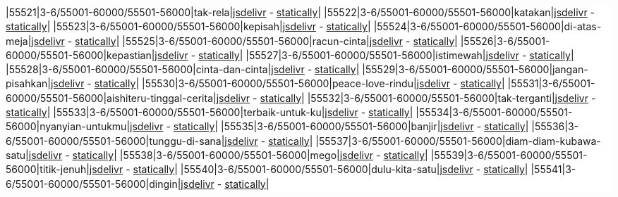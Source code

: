 |55521|3-6/55001-60000/55501-56000|tak-rela|[jsdelivr](https://cdn.jsdelivr.net/gh/dbchord/webp-old-c-600x600_3-6/55001-60000/55501-56000/tak-rela.webp) - [statically](https://cdn.statically.io/gh/dbchord/webp-old-c-600x600_3-6/img/55001-60000/55501-56000/tak-rela.webp)|
|55522|3-6/55001-60000/55501-56000|katakan|[jsdelivr](https://cdn.jsdelivr.net/gh/dbchord/webp-old-c-600x600_3-6/55001-60000/55501-56000/katakan.webp) - [statically](https://cdn.statically.io/gh/dbchord/webp-old-c-600x600_3-6/img/55001-60000/55501-56000/katakan.webp)|
|55523|3-6/55001-60000/55501-56000|kepisah|[jsdelivr](https://cdn.jsdelivr.net/gh/dbchord/webp-old-c-600x600_3-6/55001-60000/55501-56000/kepisah.webp) - [statically](https://cdn.statically.io/gh/dbchord/webp-old-c-600x600_3-6/img/55001-60000/55501-56000/kepisah.webp)|
|55524|3-6/55001-60000/55501-56000|di-atas-meja|[jsdelivr](https://cdn.jsdelivr.net/gh/dbchord/webp-old-c-600x600_3-6/55001-60000/55501-56000/di-atas-meja.webp) - [statically](https://cdn.statically.io/gh/dbchord/webp-old-c-600x600_3-6/img/55001-60000/55501-56000/di-atas-meja.webp)|
|55525|3-6/55001-60000/55501-56000|racun-cinta|[jsdelivr](https://cdn.jsdelivr.net/gh/dbchord/webp-old-c-600x600_3-6/55001-60000/55501-56000/racun-cinta.webp) - [statically](https://cdn.statically.io/gh/dbchord/webp-old-c-600x600_3-6/img/55001-60000/55501-56000/racun-cinta.webp)|
|55526|3-6/55001-60000/55501-56000|kepastian|[jsdelivr](https://cdn.jsdelivr.net/gh/dbchord/webp-old-c-600x600_3-6/55001-60000/55501-56000/kepastian.webp) - [statically](https://cdn.statically.io/gh/dbchord/webp-old-c-600x600_3-6/img/55001-60000/55501-56000/kepastian.webp)|
|55527|3-6/55001-60000/55501-56000|istimewah|[jsdelivr](https://cdn.jsdelivr.net/gh/dbchord/webp-old-c-600x600_3-6/55001-60000/55501-56000/istimewah.webp) - [statically](https://cdn.statically.io/gh/dbchord/webp-old-c-600x600_3-6/img/55001-60000/55501-56000/istimewah.webp)|
|55528|3-6/55001-60000/55501-56000|cinta-dan-cinta|[jsdelivr](https://cdn.jsdelivr.net/gh/dbchord/webp-old-c-600x600_3-6/55001-60000/55501-56000/cinta-dan-cinta.webp) - [statically](https://cdn.statically.io/gh/dbchord/webp-old-c-600x600_3-6/img/55001-60000/55501-56000/cinta-dan-cinta.webp)|
|55529|3-6/55001-60000/55501-56000|jangan-pisahkan|[jsdelivr](https://cdn.jsdelivr.net/gh/dbchord/webp-old-c-600x600_3-6/55001-60000/55501-56000/jangan-pisahkan.webp) - [statically](https://cdn.statically.io/gh/dbchord/webp-old-c-600x600_3-6/img/55001-60000/55501-56000/jangan-pisahkan.webp)|
|55530|3-6/55001-60000/55501-56000|peace-love-rindu|[jsdelivr](https://cdn.jsdelivr.net/gh/dbchord/webp-old-c-600x600_3-6/55001-60000/55501-56000/peace-love-rindu.webp) - [statically](https://cdn.statically.io/gh/dbchord/webp-old-c-600x600_3-6/img/55001-60000/55501-56000/peace-love-rindu.webp)|
|55531|3-6/55001-60000/55501-56000|aishiteru-tinggal-cerita|[jsdelivr](https://cdn.jsdelivr.net/gh/dbchord/webp-old-c-600x600_3-6/55001-60000/55501-56000/aishiteru-tinggal-cerita.webp) - [statically](https://cdn.statically.io/gh/dbchord/webp-old-c-600x600_3-6/img/55001-60000/55501-56000/aishiteru-tinggal-cerita.webp)|
|55532|3-6/55001-60000/55501-56000|tak-terganti|[jsdelivr](https://cdn.jsdelivr.net/gh/dbchord/webp-old-c-600x600_3-6/55001-60000/55501-56000/tak-terganti.webp) - [statically](https://cdn.statically.io/gh/dbchord/webp-old-c-600x600_3-6/img/55001-60000/55501-56000/tak-terganti.webp)|
|55533|3-6/55001-60000/55501-56000|terbaik-untuk-ku|[jsdelivr](https://cdn.jsdelivr.net/gh/dbchord/webp-old-c-600x600_3-6/55001-60000/55501-56000/terbaik-untuk-ku.webp) - [statically](https://cdn.statically.io/gh/dbchord/webp-old-c-600x600_3-6/img/55001-60000/55501-56000/terbaik-untuk-ku.webp)|
|55534|3-6/55001-60000/55501-56000|nyanyian-untukmu|[jsdelivr](https://cdn.jsdelivr.net/gh/dbchord/webp-old-c-600x600_3-6/55001-60000/55501-56000/nyanyian-untukmu.webp) - [statically](https://cdn.statically.io/gh/dbchord/webp-old-c-600x600_3-6/img/55001-60000/55501-56000/nyanyian-untukmu.webp)|
|55535|3-6/55001-60000/55501-56000|banjir|[jsdelivr](https://cdn.jsdelivr.net/gh/dbchord/webp-old-c-600x600_3-6/55001-60000/55501-56000/banjir.webp) - [statically](https://cdn.statically.io/gh/dbchord/webp-old-c-600x600_3-6/img/55001-60000/55501-56000/banjir.webp)|
|55536|3-6/55001-60000/55501-56000|tunggu-di-sana|[jsdelivr](https://cdn.jsdelivr.net/gh/dbchord/webp-old-c-600x600_3-6/55001-60000/55501-56000/tunggu-di-sana.webp) - [statically](https://cdn.statically.io/gh/dbchord/webp-old-c-600x600_3-6/img/55001-60000/55501-56000/tunggu-di-sana.webp)|
|55537|3-6/55001-60000/55501-56000|diam-diam-kubawa-satu|[jsdelivr](https://cdn.jsdelivr.net/gh/dbchord/webp-old-c-600x600_3-6/55001-60000/55501-56000/diam-diam-kubawa-satu.webp) - [statically](https://cdn.statically.io/gh/dbchord/webp-old-c-600x600_3-6/img/55001-60000/55501-56000/diam-diam-kubawa-satu.webp)|
|55538|3-6/55001-60000/55501-56000|mego|[jsdelivr](https://cdn.jsdelivr.net/gh/dbchord/webp-old-c-600x600_3-6/55001-60000/55501-56000/mego.webp) - [statically](https://cdn.statically.io/gh/dbchord/webp-old-c-600x600_3-6/img/55001-60000/55501-56000/mego.webp)|
|55539|3-6/55001-60000/55501-56000|titik-jenuh|[jsdelivr](https://cdn.jsdelivr.net/gh/dbchord/webp-old-c-600x600_3-6/55001-60000/55501-56000/titik-jenuh.webp) - [statically](https://cdn.statically.io/gh/dbchord/webp-old-c-600x600_3-6/img/55001-60000/55501-56000/titik-jenuh.webp)|
|55540|3-6/55001-60000/55501-56000|dulu-kita-satu|[jsdelivr](https://cdn.jsdelivr.net/gh/dbchord/webp-old-c-600x600_3-6/55001-60000/55501-56000/dulu-kita-satu.webp) - [statically](https://cdn.statically.io/gh/dbchord/webp-old-c-600x600_3-6/img/55001-60000/55501-56000/dulu-kita-satu.webp)|
|55541|3-6/55001-60000/55501-56000|dingin|[jsdelivr](https://cdn.jsdelivr.net/gh/dbchord/webp-old-c-600x600_3-6/55001-60000/55501-56000/dingin.webp) - [statically](https://cdn.statically.io/gh/dbchord/webp-old-c-600x600_3-6/img/55001-60000/55501-56000/dingin.webp)|